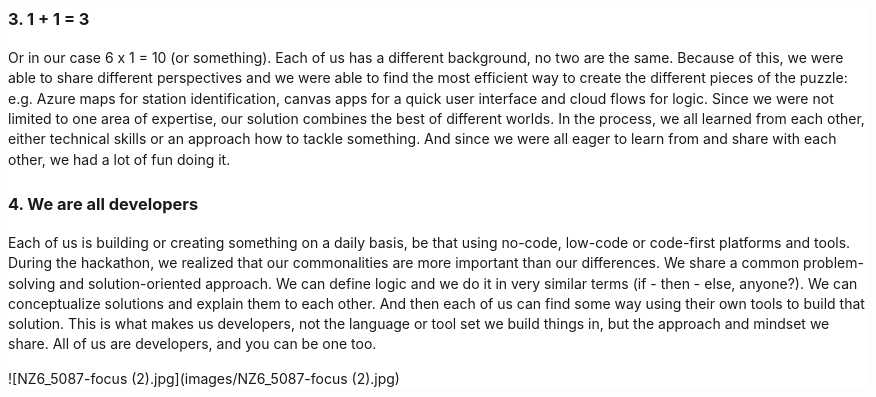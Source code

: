 
### 3. 1 + 1 = 3 

Or in our case 6 x 1 = 10 (or something). Each of us has a different
background, no two are the same. Because of this, we were able to share
different perspectives and we were able to find the most efficient way
to create the different pieces of the puzzle: e.g. Azure maps for
station identification, canvas apps for a quick user interface and cloud
flows for logic. Since we were not limited to one area of expertise, our
solution combines the best of different worlds. In the process, we all
learned from each other, either technical skills or an approach how to
tackle something. And since we were all eager to learn from and share
with each other, we had a lot of fun doing it. 

### 4. We are all developers 

Each of us is building or creating something on a daily basis, be that
using no-code, low-code or code-first platforms and tools. During the
hackathon, we realized that our commonalities are more important than
our differences. We share a common problem-solving and solution-oriented
approach. We can define logic and we do it in very similar terms (if -
then - else, anyone?). We can conceptualize solutions and explain them
to each other. And then each of us can find some way using their own
tools to build that solution. This is what makes us developers, not the
language or tool set we build things in, but the approach and mindset we
share. All of us are developers, and you can be one too.


![NZ6_5087-focus (2).jpg](images/NZ6_5087-focus (2).jpg)
